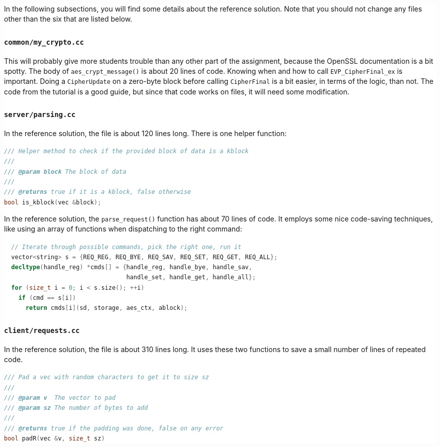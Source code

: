 In the following subsections, you will find some details about the reference
solution.  Note that you should not change any files other than the six that
are listed below.

### `common/my_crypto.cc`

This will probably give more students trouble than any other part of the
assignment, because the OpenSSL documentation is a bit spotty.  The body of
`aes_crypt_message()` is about 20 lines of code.  Knowing when and how to call
`EVP_CipherFinal_ex` is important.  Doing a `CipherUpdate` on a zero-byte block
before calling `CipherFinal` is a bit easier, in terms of the logic, than not.
The code from the tutorial is a good guide, but since that code works on files,
it will need some modification.

### `server/parsing.cc`

In the reference solution, the file is about 120 lines long.  There is one helper
function:

```c++
/// Helper method to check if the provided block of data is a kblock
///
/// @param block The block of data
///
/// @returns true if it is a kblock, false otherwise
bool is_kblock(vec &block);
```

In the reference solution, the `parse_request()` function has about 70 lines of
code.  It employs some nice code-saving techniques, like using an array of
functions when dispatching to the right command:

```c++
  // Iterate through possible commands, pick the right one, run it
  vector<string> s = {REQ_REG, REQ_BYE, REQ_SAV, REQ_SET, REQ_GET, REQ_ALL};
  decltype(handle_reg) *cmds[] = {handle_reg, handle_bye, handle_sav,
                                  handle_set, handle_get, handle_all};
  for (size_t i = 0; i < s.size(); ++i)
    if (cmd == s[i])
      return cmds[i](sd, storage, aes_ctx, ablock);
```

### `client/requests.cc`

In the reference solution, the file is about 310 lines long.  It uses these
two functions to save a small number of lines of repeated code.

```c++
/// Pad a vec with random characters to get it to size sz
///
/// @param v  The vector to pad
/// @param sz The number of bytes to add
///
/// @returns true if the padding was done, false on any error
bool padR(vec &v, size_t sz)
```
